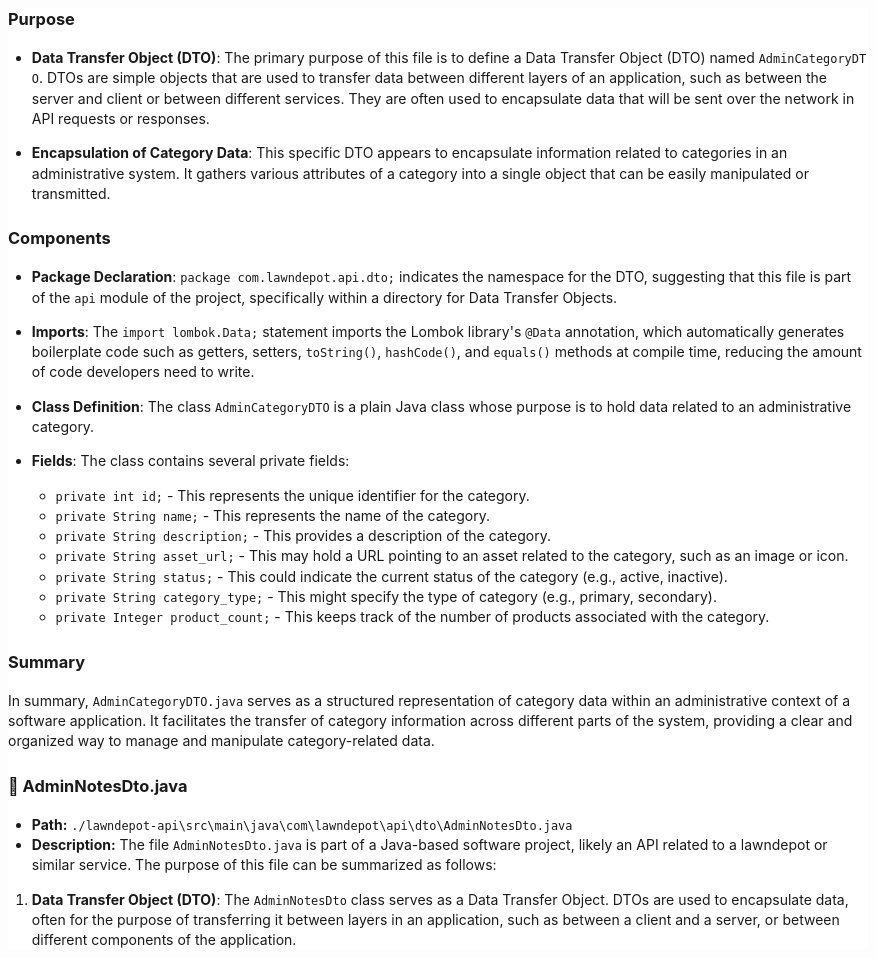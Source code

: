 ### Purpose
- **Data Transfer Object (DTO)**: The primary purpose of this file is to define a Data Transfer Object (DTO) named `AdminCategoryDTO`. DTOs are simple objects that are used to transfer data between different layers of an application, such as between the server and client or between different services. They are often used to encapsulate data that will be sent over the network in API requests or responses.

- **Encapsulation of Category Data**: This specific DTO appears to encapsulate information related to categories in an administrative system. It gathers various attributes of a category into a single object that can be easily manipulated or transmitted.

### Components
- **Package Declaration**: `package com.lawndepot.api.dto;` indicates the namespace for the DTO, suggesting that this file is part of the `api` module of the project, specifically within a directory for Data Transfer Objects.

- **Imports**: The `import lombok.Data;` statement imports the Lombok library's `@Data` annotation, which automatically generates boilerplate code such as getters, setters, `toString()`, `hashCode()`, and `equals()` methods at compile time, reducing the amount of code developers need to write.

- **Class Definition**: The class `AdminCategoryDTO` is a plain Java class whose purpose is to hold data related to an administrative category.

- **Fields**: The class contains several private fields:
  - `private int id;` - This represents the unique identifier for the category.
  - `private String name;` - This represents the name of the category.
  - `private String description;` - This provides a description of the category.
  - `private String asset_url;` - This may hold a URL pointing to an asset related to the category, such as an image or icon.
  - `private String status;` - This could indicate the current status of the category (e.g., active, inactive).
  - `private String category_type;` - This might specify the type of category (e.g., primary, secondary).
  - `private Integer product_count;` - This keeps track of the number of products associated with the category.

### Summary
In summary, `AdminCategoryDTO.java` serves as a structured representation of category data within an administrative context of a software application. It facilitates the transfer of category information across different parts of the system, providing a clear and organized way to manage and manipulate category-related data.

### 📄 AdminNotesDto.java
- **Path:** `./lawndepot-api\src\main\java\com\lawndepot\api\dto\AdminNotesDto.java`
- **Description:** The file `AdminNotesDto.java` is part of a Java-based software project, likely an API related to a lawndepot or similar service. The purpose of this file can be summarized as follows:

1. **Data Transfer Object (DTO)**: The `AdminNotesDto` class serves as a Data Transfer Object. DTOs are used to encapsulate data, often for the purpose of transferring it between layers in an application, such as between a client and a server, or between different components of the application.
